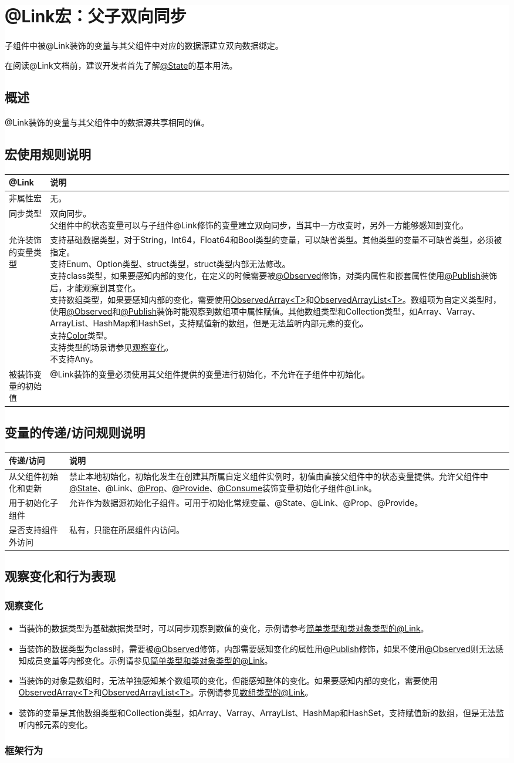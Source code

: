# @Link宏：父子双向同步

子组件中被\@Link装饰的变量与其父组件中对应的数据源建立双向数据绑定。

在阅读\@Link文档前，建议开发者首先了解[\@State](./cj-macro-state.md)的基本用法。

## 概述

\@Link装饰的变量与其父组件中的数据源共享相同的值。

## 宏使用规则说明

|\@Link|说明|
|:---|:---|
|非属性宏|无。|
|同步类型|双向同步。<br/>父组件中的状态变量可以与子组件\@Link修饰的变量建立双向同步，当其中一方改变时，另外一方能够感知到变化。|
|允许装饰的变量类型|支持基础数据类型，对于String，Int64，Float64和Bool类型的变量，可以缺省类型。其他类型的变量不可缺省类型，必须被指定。<br/>支持Enum、Option类型、struct类型，struct类型内部无法修改。<br/>支持class类型，如果要感知内部的变化，在定义的时候需要被[\@Observed](./cj-macro-observed-and-publish.md)修饰，对类内属性和嵌套属性使用[\@Publish](./cj-macro-observed-and-publish.md)装饰后，才能观察到其变化。<br/>支持数组类型，如果要感知内部的变化，需要使用[ObservedArray\<T>](../../../../reference/source_zh_cn/arkui-cj/cj-state-rendering-componentstatemanagement.md#class-observedarray)和[ObservedArrayList\<T>](../../../../reference/source_zh_cn/arkui-cj/cj-state-rendering-componentstatemanagement.md#class-observedarraylist)。数组项为自定义类型时，使用[\@Observed](./cj-macro-observed-and-publish.md)和[\@Publish](./cj-macro-observed-and-publish.md)装饰时能观察到数组项中属性赋值。其他数组类型和Collection类型，如Array、Varray、ArrayList、HashMap和HashSet，支持赋值新的数组，但是无法监听内部元素的变化。<br/>支持[Color](../../../../reference/source_zh_cn/BasicServicesKit/cj-apis-base.md#class-color)类型。<br/>支持类型的场景请参见[观察变化](#观察变化)。<br/>不支持Any。|
|被装饰变量的初始值|\@Link装饰的变量必须使用其父组件提供的变量进行初始化，不允许在子组件中初始化。|

## 变量的传递/访问规则说明

|传递/访问|说明|
|:---|:---|
|从父组件初始化和更新|禁止本地初始化，初始化发生在创建其所属自定义组件实例时，初值由直接父组件中的状态变量提供。允许父组件中[\@State](./cj-macro-state.md)、\@Link、[\@Prop](./cj-macro-prop.md)、[\@Provide](./cj-macro-provide-and-consume.md)、[\@Consume](./cj-macro-provide-and-consume.md)装饰变量初始化子组件\@Link。|
|用于初始化子组件|允许作为数据源初始化子组件。可用于初始化常规变量、\@State、\@Link、\@Prop、\@Provide。|
|是否支持组件外访问|私有，只能在所属组件内访问。|

## 观察变化和行为表现

### 观察变化

- 当装饰的数据类型为基础数据类型时，可以同步观察到数值的变化，示例请参考[简单类型和类对象类型的@Link](#简单类型和类对象类型的link)。

- 当装饰的数据类型为class时，需要被[@Observed](./cj-macro-observed-and-publish.md)修饰，内部需要感知变化的属性用[@Publish](./cj-macro-observed-and-publish.md)修饰，如果不使用[@Observed](./cj-macro-observed-and-publish.md)则无法感知成员变量等内部变化。示例请参见[简单类型和类对象类型的@Link](#简单类型和类对象类型的link)。

- 当装饰的对象是数组时，无法单独感知某个数组项的变化，但能感知整体的变化。如果要感知内部的变化，需要使用[ObservedArray\<T>](../../../../reference/source_zh_cn/arkui-cj/cj-state-rendering-componentstatemanagement.md#class-observedarray)和[ObservedArrayList\<T>](../../../../reference/source_zh_cn/arkui-cj/cj-state-rendering-componentstatemanagement.md#class-observedarraylist)。示例请参见[数组类型的@Link](#数组类型的link)。

- 装饰的变量是其他数组类型和Collection类型，如Array、Varray、ArrayList、HashMap和HashSet，支持赋值新的数组，但是无法监听内部元素的变化。

### 框架行为
